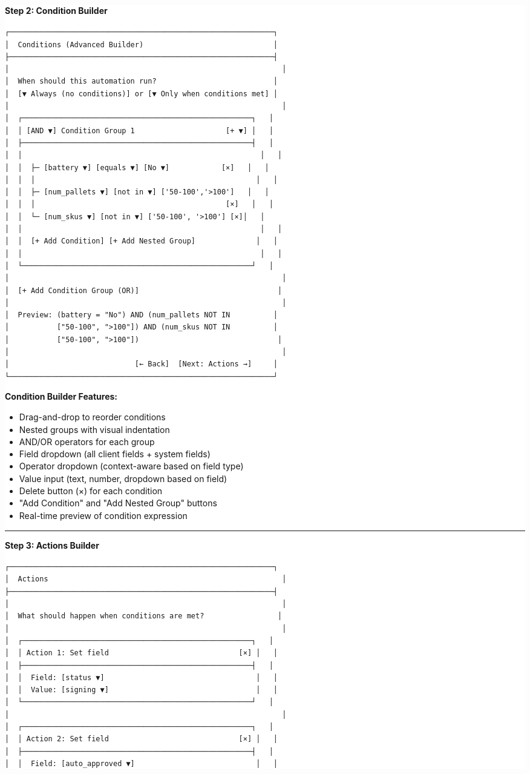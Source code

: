 **Step 2: Condition Builder**
```
┌─────────────────────────────────────────────────────────────┐
│  Conditions (Advanced Builder)                              │
├─────────────────────────────────────────────────────────────┤
│                                                               │
│  When should this automation run?                           │
│  [▼ Always (no conditions)] or [▼ Only when conditions met] │
│                                                               │
│  ┌─────────────────────────────────────────────────────┐   │
│  │ [AND ▼] Condition Group 1                     [+ ▼] │   │
│  ├─────────────────────────────────────────────────────┤   │
│  │                                                       │   │
│  │  ├─ [battery ▼] [equals ▼] [No ▼]            [×]   │   │
│  │  │                                                   │   │
│  │  ├─ [num_pallets ▼] [not in ▼] ['50-100','>100']   │   │
│  │  │                                            [×]   │   │
│  │  └─ [num_skus ▼] [not in ▼] ['50-100', '>100'] [×]│   │
│  │                                                       │   │
│  │  [+ Add Condition] [+ Add Nested Group]              │   │
│  │                                                       │   │
│  └─────────────────────────────────────────────────────┘   │
│                                                               │
│  [+ Add Condition Group (OR)]                                │
│                                                               │
│  Preview: (battery = "No") AND (num_pallets NOT IN          │
│           ["50-100", ">100"]) AND (num_skus NOT IN          │
│           ["50-100", ">100"])                                │
│                                                               │
│                             [← Back]  [Next: Actions →]     │
└─────────────────────────────────────────────────────────────┘
```

**Condition Builder Features:**
- Drag-and-drop to reorder conditions
- Nested groups with visual indentation
- AND/OR operators for each group
- Field dropdown (all client fields + system fields)
- Operator dropdown (context-aware based on field type)
- Value input (text, number, dropdown based on field)
- Delete button (×) for each condition
- "Add Condition" and "Add Nested Group" buttons
- Real-time preview of condition expression

---

**Step 3: Actions Builder**
```
┌─────────────────────────────────────────────────────────────┐
│  Actions                                                      │
├─────────────────────────────────────────────────────────────┤
│                                                               │
│  What should happen when conditions are met?                 │
│                                                               │
│  ┌─────────────────────────────────────────────────────┐   │
│  │ Action 1: Set field                              [×] │   │
│  ├─────────────────────────────────────────────────────┤   │
│  │  Field: [status ▼]                                   │   │
│  │  Value: [signing ▼]                                  │   │
│  └─────────────────────────────────────────────────────┘   │
│                                                               │
│  ┌─────────────────────────────────────────────────────┐   │
│  │ Action 2: Set field                              [×] │   │
│  ├─────────────────────────────────────────────────────┤   │
│  │  Field: [auto_approved ▼]                            │   │
```